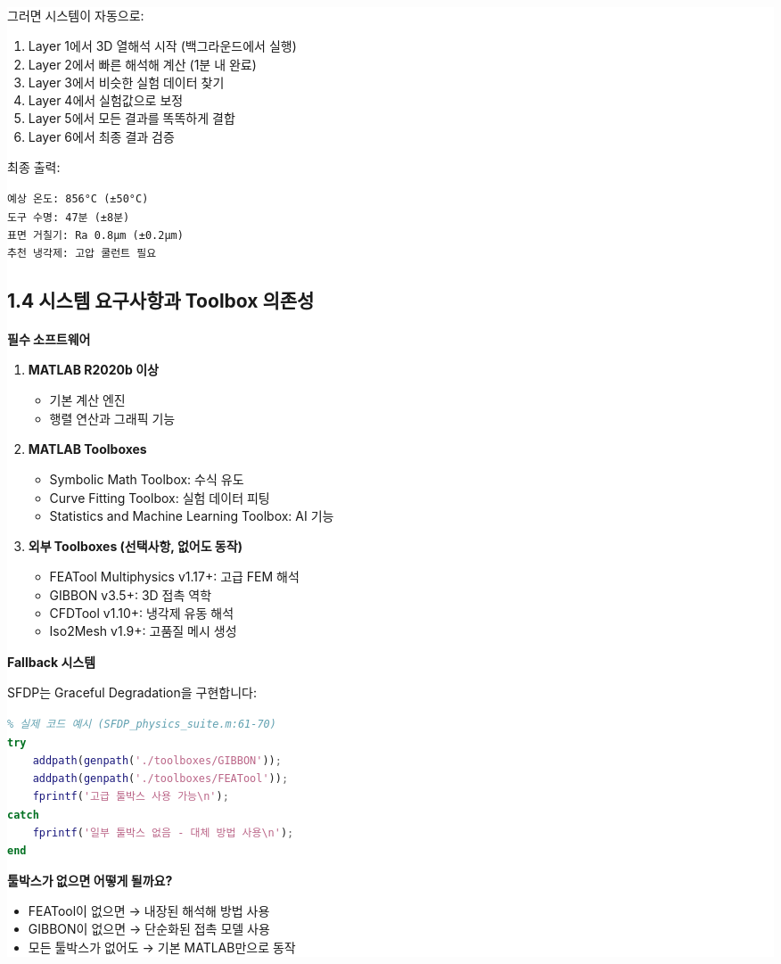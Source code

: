 그러면 시스템이 자동으로:
1. Layer 1에서 3D 열해석 시작 (백그라운드에서 실행)
2. Layer 2에서 빠른 해석해 계산 (1분 내 완료)
3. Layer 3에서 비슷한 실험 데이터 찾기
4. Layer 4에서 실험값으로 보정
5. Layer 5에서 모든 결과를 똑똑하게 결합
6. Layer 6에서 최종 결과 검증

최종 출력:
```
예상 온도: 856°C (±50°C)
도구 수명: 47분 (±8분)  
표면 거칠기: Ra 0.8μm (±0.2μm)
추천 냉각제: 고압 쿨런트 필요
```

## 1.4 시스템 요구사항과 Toolbox 의존성

**필수 소프트웨어**

1. **MATLAB R2020b 이상**
   - 기본 계산 엔진
   - 행렬 연산과 그래픽 기능

2. **MATLAB Toolboxes**
   - Symbolic Math Toolbox: 수식 유도
   - Curve Fitting Toolbox: 실험 데이터 피팅
   - Statistics and Machine Learning Toolbox: AI 기능

3. **외부 Toolboxes (선택사항, 없어도 동작)**
   - FEATool Multiphysics v1.17+: 고급 FEM 해석
   - GIBBON v3.5+: 3D 접촉 역학
   - CFDTool v1.10+: 냉각제 유동 해석
   - Iso2Mesh v1.9+: 고품질 메시 생성

**Fallback 시스템**

SFDP는 Graceful Degradation을 구현합니다:

```matlab
% 실제 코드 예시 (SFDP_physics_suite.m:61-70)
try
    addpath(genpath('./toolboxes/GIBBON'));
    addpath(genpath('./toolboxes/FEATool'));
    fprintf('고급 툴박스 사용 가능\n');
catch
    fprintf('일부 툴박스 없음 - 대체 방법 사용\n');
end
```

**툴박스가 없으면 어떻게 될까요?**

- FEATool이 없으면 → 내장된 해석해 방법 사용
- GIBBON이 없으면 → 단순화된 접촉 모델 사용
- 모든 툴박스가 없어도 → 기본 MATLAB만으로 동작

